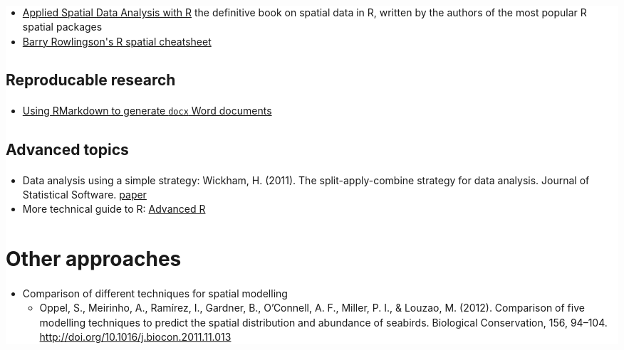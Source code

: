 * [Applied Spatial Data Analysis with R](https://www.springer.com/us/book/9781461476177) the definitive book on spatial data in R, written by the authors of the most popular R spatial packages
* [Barry Rowlingson's R spatial cheatsheet](http://www.maths.lancs.ac.uk/~rowlings/Teaching/UseR2012/cheatsheet.html)


## Reproducable research

* [Using RMarkdown to generate `docx` Word documents](http://rmarkdown.rstudio.com/articles_docx.html)

## Advanced topics

* Data analysis using a simple strategy: Wickham, H. (2011). The split-apply-combine strategy for data analysis. Journal of Statistical Software. [paper](http://www.jstatsoft.org/article/view/v040i01)
* More technical guide to R: [Advanced R](http://adv-r.had.co.nz/)




# Other approaches

* Comparison of different techniques for spatial modelling
  * Oppel, S., Meirinho, A., Ramírez, I., Gardner, B., O’Connell, A. F., Miller, P. I., & Louzao, M. (2012). Comparison of five modelling techniques to predict the spatial distribution and abundance of seabirds. Biological Conservation, 156, 94–104. http://doi.org/10.1016/j.biocon.2011.11.013



